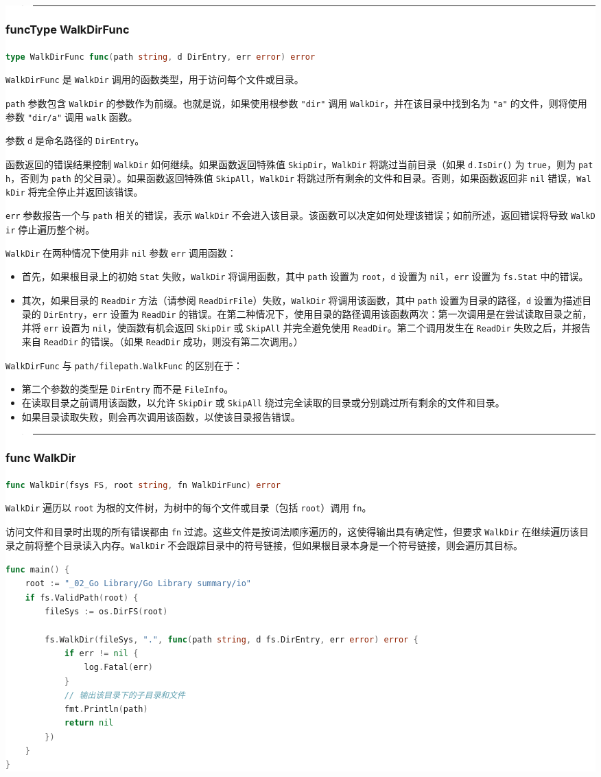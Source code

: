 >---
### funcType WalkDirFunc

```go
type WalkDirFunc func(path string, d DirEntry, err error) error
```

`WalkDirFunc` 是 `WalkDir` 调用的函数类型，用于访问每个文件或目录。

`path` 参数包含 `WalkDir` 的参数作为前缀。也就是说，如果使用根参数 `"dir"` 调用 `WalkDir`，并在该目录中找到名为 `"a"` 的文件，则将使用参数 `"dir/a"` 调用 `walk` 函数。

参数 `d` 是命名路径的 `DirEntry`。

函数返回的错误结果控制 `WalkDir` 如何继续。如果函数返回特殊值 `SkipDir`，`WalkDir` 将跳过当前目录（如果 `d.IsDir()` 为 `true`，则为 `path`，否则为 `path` 的父目录）。如果函数返回特殊值 `SkipAll`，`WalkDir` 将跳过所有剩余的文件和目录。否则，如果函数返回非 `nil` 错误，`WalkDir` 将完全停止并返回该错误。

`err` 参数报告一个与 `path` 相关的错误，表示 `WalkDir` 不会进入该目录。该函数可以决定如何处理该错误；如前所述，返回错误将导致 `WalkDir` 停止遍历整个树。

`WalkDir` 在两种情况下使用非 `nil` 参数 `err` 调用函数：
- 首先，如果根目录上的初始 `Stat` 失败，`WalkDir` 将调用函数，其中 `path` 设置为 `root`，`d` 设置为 `nil`，`err` 设置为 `fs.Stat` 中的错误。

+ 其次，如果目录的 `ReadDir` 方法（请参阅 `ReadDirFile`）失败，`WalkDir` 将调用该函数，其中 `path` 设置为目录的路径，`d` 设置为描述目录的 `DirEntry`，`err` 设置为 `ReadDir` 的错误。在第二种情况下，使用目录的路径调用该函数两次：第一次调用是在尝试读取目录之前，并将 `err` 设置为 `nil`，使函数有机会返回 `SkipDir` 或 `SkipAll` 并完全避免使用 `ReadDir`。第二个调用发生在 `ReadDir` 失败之后，并报告来自 `ReadDir` 的错误。（如果 `ReadDir` 成功，则没有第二次调用。）

`WalkDirFunc` 与 `path/filepath.WalkFunc` 的区别在于：
- 第二个参数的类型是 `DirEntry` 而不是 `FileInfo`。
- 在读取目录之前调用该函数，以允许 `SkipDir` 或 `SkipAll` 绕过完全读取的目录或分别跳过所有剩余的文件和目录。
- 如果目录读取失败，则会再次调用该函数，以使该目录报告错误。

>---
### func WalkDir

```go
func WalkDir(fsys FS, root string, fn WalkDirFunc) error
```

`WalkDir` 遍历以 `root` 为根的文件树，为树中的每个文件或目录（包括 `root`）调用 `fn`。

访问文件和目录时出现的所有错误都由 `fn` 过滤。这些文件是按词法顺序遍历的，这使得输出具有确定性，但要求 `WalkDir` 在继续遍历该目录之前将整个目录读入内存。`WalkDir` 不会跟踪目录中的符号链接，但如果根目录本身是一个符号链接，则会遍历其目标。

```go
func main() {
	root := "_02_Go Library/Go Library summary/io"
	if fs.ValidPath(root) {
		fileSys := os.DirFS(root)

		fs.WalkDir(fileSys, ".", func(path string, d fs.DirEntry, err error) error {
			if err != nil {
				log.Fatal(err)
			}
			// 输出该目录下的子目录和文件
			fmt.Println(path)
			return nil
		})
	}
}
```
